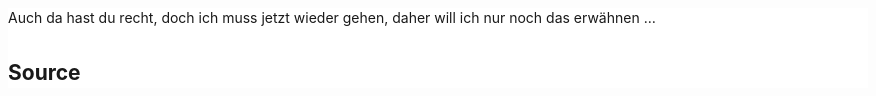 Auch da hast du recht, doch ich muss jetzt wieder gehen, daher will ich nur noch das erwähnen …
## Source